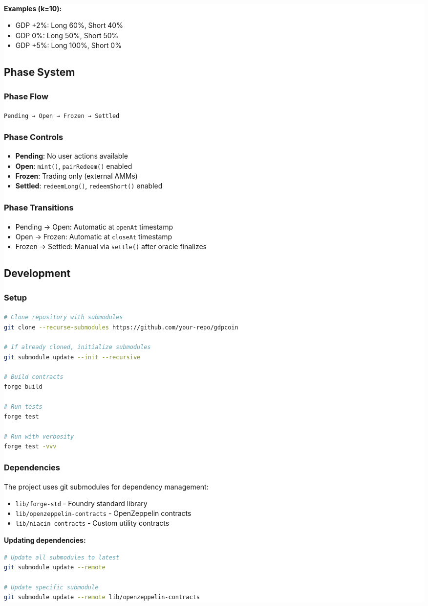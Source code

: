 **Examples (k=10):**
- GDP +2%: Long 60%, Short 40%
- GDP 0%: Long 50%, Short 50%  
- GDP +5%: Long 100%, Short 0%

## Phase System

### Phase Flow
```
Pending → Open → Frozen → Settled
```

### Phase Controls
- **Pending**: No user actions available
- **Open**: `mint()`, `pairRedeem()` enabled
- **Frozen**: Trading only (external AMMs)
- **Settled**: `redeemLong()`, `redeemShort()` enabled

### Phase Transitions
- Pending → Open: Automatic at `openAt` timestamp
- Open → Frozen: Automatic at `closeAt` timestamp  
- Frozen → Settled: Manual via `settle()` after oracle finalizes

## Development

### Setup
```bash
# Clone repository with submodules
git clone --recurse-submodules https://github.com/your-repo/gdpcoin

# If already cloned, initialize submodules
git submodule update --init --recursive

# Build contracts
forge build

# Run tests
forge test

# Run with verbosity
forge test -vvv
```

### Dependencies
The project uses git submodules for dependency management:
- `lib/forge-std` - Foundry standard library
- `lib/openzeppelin-contracts` - OpenZeppelin contracts
- `lib/niacin-contracts` - Custom utility contracts

**Updating dependencies:**
```bash
# Update all submodules to latest
git submodule update --remote

# Update specific submodule
git submodule update --remote lib/openzeppelin-contracts
```

